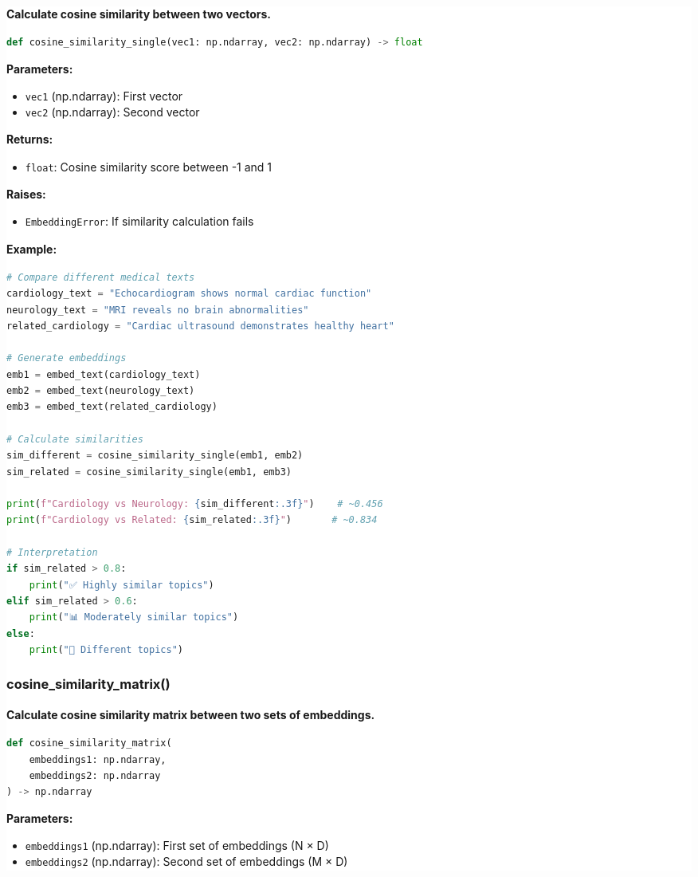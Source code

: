 **Calculate cosine similarity between two vectors.**

```python
def cosine_similarity_single(vec1: np.ndarray, vec2: np.ndarray) -> float
```

**Parameters:**
- `vec1` (np.ndarray): First vector
- `vec2` (np.ndarray): Second vector

**Returns:**
- `float`: Cosine similarity score between -1 and 1

**Raises:**
- `EmbeddingError`: If similarity calculation fails

**Example:**
```python
# Compare different medical texts
cardiology_text = "Echocardiogram shows normal cardiac function"
neurology_text = "MRI reveals no brain abnormalities" 
related_cardiology = "Cardiac ultrasound demonstrates healthy heart"

# Generate embeddings
emb1 = embed_text(cardiology_text)
emb2 = embed_text(neurology_text)  
emb3 = embed_text(related_cardiology)

# Calculate similarities
sim_different = cosine_similarity_single(emb1, emb2)
sim_related = cosine_similarity_single(emb1, emb3)

print(f"Cardiology vs Neurology: {sim_different:.3f}")    # ~0.456
print(f"Cardiology vs Related: {sim_related:.3f}")       # ~0.834

# Interpretation
if sim_related > 0.8:
    print("✅ Highly similar topics")
elif sim_related > 0.6:
    print("📊 Moderately similar topics")
else:
    print("📝 Different topics")
```

### cosine_similarity_matrix()

**Calculate cosine similarity matrix between two sets of embeddings.**

```python
def cosine_similarity_matrix(
    embeddings1: np.ndarray, 
    embeddings2: np.ndarray
) -> np.ndarray
```

**Parameters:**
- `embeddings1` (np.ndarray): First set of embeddings (N × D)
- `embeddings2` (np.ndarray): Second set of embeddings (M × D)
